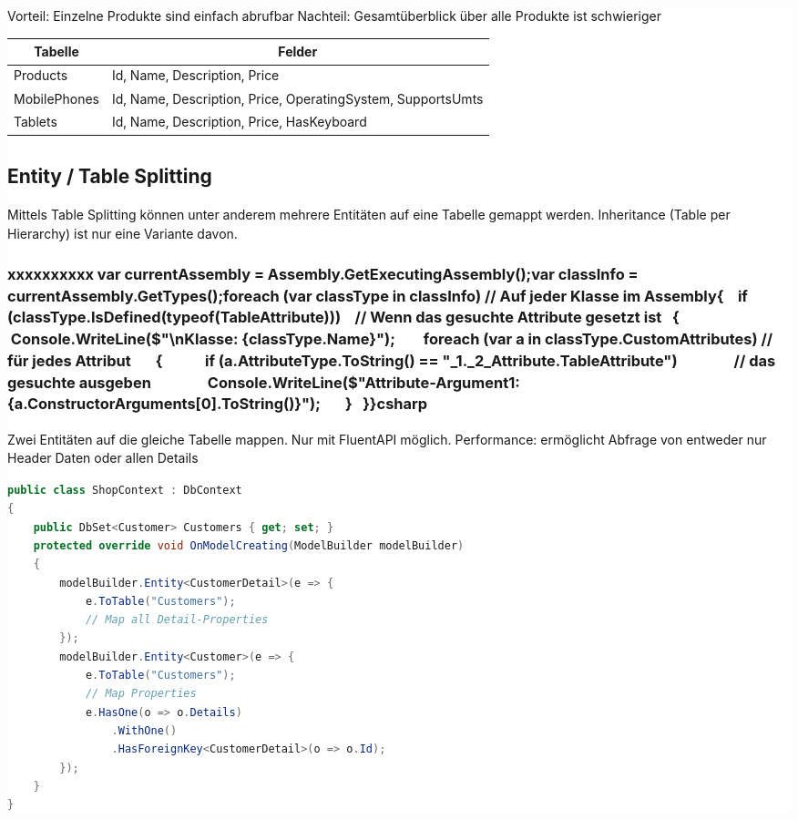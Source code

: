 Vorteil: Einzelne Produkte sind einfach abrufbar
Nachteil: Gesamtüberblick über alle Produkte ist schwieriger

| Tabelle      | Felder                                                      |
| ------------ | ----------------------------------------------------------- |
| Products     | Id, Name, Description, Price                                |
| MobilePhones | Id, Name, Description, Price, OperatingSystem, SupportsUmts |
| Tablets      | Id, Name, Description, Price, HasKeyboard                   |

## Entity / Table Splitting

Mittels Table Splitting können unter anderem mehrere Entitäten auf eine Tabelle gemappt werden. Inheritance (Table per Hierarchy) ist nur eine Variante davon.

### xxxxxxxxxx var currentAssembly = Assembly.GetExecutingAssembly();var classInfo = currentAssembly.GetTypes();​foreach (var classType in classInfo) // Auf jeder Klasse im Assembly{    if (classType.IsDefined(typeof(TableAttribute)))     // Wenn das gesuchte Attribute gesetzt ist    {        Console.WriteLine($"\nKlasse: {classType.Name}");        foreach (var a in classType.CustomAttributes) // für jedes Attribut        {            if (a.AttributeType.ToString() == "_1._2_Attribute.TableAttribute")                 // das gesuchte ausgeben                Console.WriteLine($"Attribute-Argument1: {a.ConstructorArguments[0].ToString()}");        }    }}csharp

Zwei Entitäten auf die gleiche Tabelle mappen. Nur mit FluentAPI möglich. Performance: ermöglicht Abfrage von entweder nur Header Daten oder allen Details

```csharp
public class ShopContext : DbContext
{
    public DbSet<Customer> Customers { get; set; }
    protected override void OnModelCreating(ModelBuilder modelBuilder)
    {
    	modelBuilder.Entity<CustomerDetail>(e => {
    		e.ToTable("Customers");
    		// Map all Detail-Properties
    	});
        modelBuilder.Entity<Customer>(e => {
    		e.ToTable("Customers");
    		// Map Properties
    		e.HasOne(o => o.Details)
    			.WithOne()
    			.HasForeignKey<CustomerDetail>(o => o.Id);
	    });
    }
}
```
